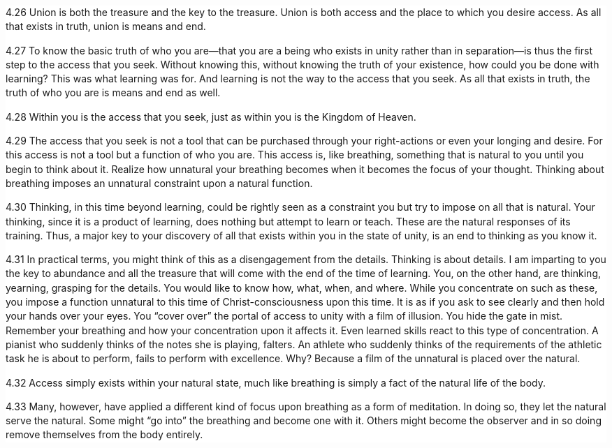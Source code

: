 4.26 Union is both the treasure and the key to the treasure. Union is
both access and the place to which you desire access. As all that exists
in truth, union is means and end. 

4.27 To know the basic truth of who you are—that you are a being who
exists in unity rather than in separation—is thus the first step to the
access that you seek. Without knowing this, without knowing the truth of
your existence, how could you be done with learning?  This was what
learning was for. And learning is not the way to the access that you
seek. As all that exists in truth, the truth of who you are is means and
end as well. 

4.28 Within you is the access that you seek, just as within you is the
Kingdom of Heaven. 

4.29 The access that you seek is not a tool that can be purchased
through your right-actions or even your longing and desire. For this
access is not a tool but a function of who you are. This access is, like
breathing, something that is natural to you until you begin to think
about it.  Realize how unnatural your breathing becomes when it becomes
the focus of your thought. Thinking about breathing imposes an unnatural
constraint upon a natural function. 

4.30 Thinking, in this time beyond learning, could be rightly seen as a
constraint you but try to impose on all that is natural. Your thinking,
since it is a product of learning, does nothing but attempt to learn or
teach. These are the natural responses of its training. Thus, a major
key to your discovery of all that exists within you in the state of
unity, is an end to thinking as you know it. 

4.31 In practical terms, you might think of this as a disengagement from
the details. Thinking is about details. I am imparting to you the key to
abundance and all the treasure that will come with the end of the time
of learning. You, on the other hand, are thinking, yearning, grasping
for the details. You would like to know how, what, when, and where.
While you concentrate on such as these, you impose a function unnatural
to this time of Christ-consciousness upon this time. It is as if you ask
to see clearly and then hold your hands over your eyes. You “cover over”
the portal of access to unity with a film of illusion. You hide the gate
in mist. Remember your breathing and how your concentration upon it
affects it. Even learned skills react to this type of concentration. A
pianist who suddenly thinks of the notes she is playing, falters. An
athlete who suddenly thinks of the requirements of the athletic task he
is about to perform, fails to perform with excellence. Why? Because a
film of the unnatural is placed over the natural. 

4.32 Access simply exists within your natural state, much like breathing
is simply a fact of the natural life of the body.

4.33 Many, however, have applied a different kind of focus upon
breathing as a form of meditation. In doing so, they let the natural
serve the natural. Some might “go into” the breathing and become one
with it.  Others might become the observer and in so doing remove
themselves from the body entirely. 
